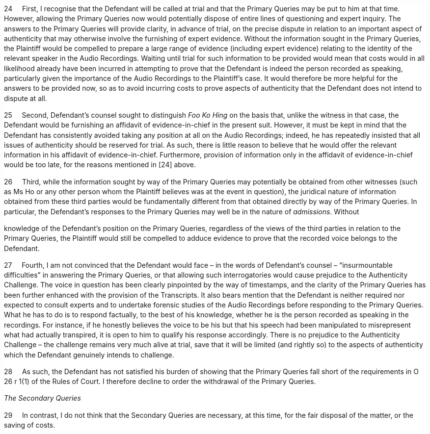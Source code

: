 24     First, I recognise that the Defendant will be called at trial and that the Primary Queries may be put to him at that time. However, allowing the Primary Queries now would potentially dispose of entire lines of questioning and expert inquiry. The answers to the Primary Queries will provide clarity, in advance of trial, on the precise dispute in relation to an important aspect of authenticity that may otherwise involve the furnishing of expert evidence. Without the information sought in the Primary Queries, the Plaintiff would be compelled to prepare a large range of evidence (including expert evidence) relating to the identity of the relevant speaker in the Audio Recordings. Waiting until trial for such information to be provided would mean that costs would in all likelihood already have been incurred in attempting to prove that the Defendant is indeed the person recorded as speaking, particularly given the importance of the Audio Recordings to the Plaintiff’s case. It would therefore be more helpful for the answers to be provided now, so as to avoid incurring costs to prove aspects of authenticity that the Defendant does not intend to dispute at all. 

25     Second, Defendant’s counsel sought to distinguish _Foo Ko Hing_ on the basis that, unlike the witness in that case, the Defendant would be furnishing an affidavit of evidence-in-chief in the present suit. However, it must be kept in mind that the Defendant has consistently avoided taking any position at all on the Audio Recordings; indeed, he has repeatedly insisted that all issues of authenticity should be reserved for trial. As such, there is little reason to believe that he would offer the relevant information in his affidavit of evidence-in-chief. Furthermore, provision of information only in the affidavit of evidence-in-chief would be too late, for the reasons mentioned in [24] above. 

26     Third, while the information sought by way of the Primary Queries may potentially be obtained from other witnesses (such as Ms Ho or any other person whom the Plaintiff believes was at the event in question), the juridical nature of information obtained from these third parties would be fundamentally different from that obtained directly by way of the Primary Queries. In particular, the Defendant’s responses to the Primary Queries may well be in the nature of _admissions_. Without 


knowledge of the Defendant’s position on the Primary Queries, regardless of the views of the third parties in relation to the Primary Queries, the Plaintiff would still be compelled to adduce evidence to prove that the recorded voice belongs to the Defendant. 

27     Fourth, I am not convinced that the Defendant would face – in the words of Defendant’s counsel – “insurmountable difficulties” in answering the Primary Queries, or that allowing such interrogatories would cause prejudice to the Authenticity Challenge. The voice in question has been clearly pinpointed by the way of timestamps, and the clarity of the Primary Queries has been further enhanced with the provision of the Transcripts. It also bears mention that the Defendant is neither required nor expected to consult experts and to undertake forensic studies of the Audio Recordings before responding to the Primary Queries. What he has to do is to respond factually, to the best of his knowledge, whether he is the person recorded as speaking in the recordings. For instance, if he honestly believes the voice to be his but that his speech had been manipulated to misrepresent what had actually transpired, it is open to him to qualify his response accordingly. There is no prejudice to the Authenticity Challenge – the challenge remains very much alive at trial, save that it will be limited (and rightly so) to the aspects of authenticity which the Defendant genuinely intends to challenge. 

28     As such, the Defendant has not satisfied his burden of showing that the Primary Queries fall short of the requirements in O 26 r 1(1) of the Rules of Court. I therefore decline to order the withdrawal of the Primary Queries. 

_The Secondary Queries_ 

29     In contrast, I do not think that the Secondary Queries are necessary, at this time, for the fair disposal of the matter, or the saving of costs. 
